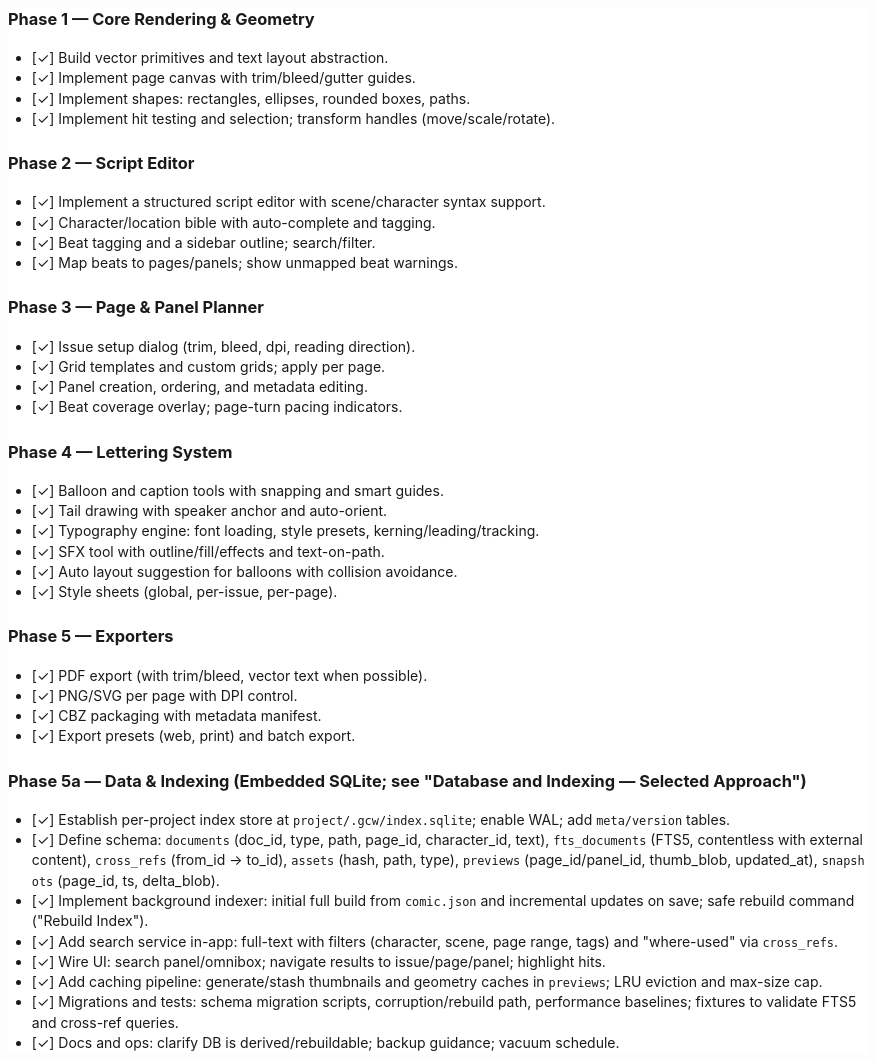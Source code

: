 ### Phase 1 — Core Rendering & Geometry
- [✓] Build vector primitives and text layout abstraction.
- [✓] Implement page canvas with trim/bleed/gutter guides.
- [✓] Implement shapes: rectangles, ellipses, rounded boxes, paths.
- [✓] Implement hit testing and selection; transform handles (move/scale/rotate).

### Phase 2 — Script Editor
- [✓] Implement a structured script editor with scene/character syntax support.
- [✓] Character/location bible with auto-complete and tagging.
- [✓] Beat tagging and a sidebar outline; search/filter.
- [✓] Map beats to pages/panels; show unmapped beat warnings.

### Phase 3 — Page & Panel Planner
- [✓] Issue setup dialog (trim, bleed, dpi, reading direction).
- [✓] Grid templates and custom grids; apply per page.
- [✓] Panel creation, ordering, and metadata editing.
- [✓] Beat coverage overlay; page-turn pacing indicators.

### Phase 4 — Lettering System
- [✓] Balloon and caption tools with snapping and smart guides.
- [✓] Tail drawing with speaker anchor and auto-orient.
- [✓] Typography engine: font loading, style presets, kerning/leading/tracking.
- [✓] SFX tool with outline/fill/effects and text-on-path.
- [✓] Auto layout suggestion for balloons with collision avoidance.
- [✓] Style sheets (global, per-issue, per-page).

### Phase 5 — Exporters
- [✓] PDF export (with trim/bleed, vector text when possible).
- [✓] PNG/SVG per page with DPI control.
- [✓] CBZ packaging with metadata manifest.
- [✓] Export presets (web, print) and batch export.

### Phase 5a — Data & Indexing (Embedded SQLite; see "Database and Indexing — Selected Approach")
- [✓] Establish per-project index store at `project/.gcw/index.sqlite`; enable WAL; add `meta/version` tables.
- [✓] Define schema: `documents` (doc_id, type, path, page_id, character_id, text), `fts_documents` (FTS5, contentless with external content), `cross_refs` (from_id → to_id), `assets` (hash, path, type), `previews` (page_id/panel_id, thumb_blob, updated_at), `snapshots` (page_id, ts, delta_blob).
- [✓] Implement background indexer: initial full build from `comic.json` and incremental updates on save; safe rebuild command ("Rebuild Index").
- [✓] Add search service in-app: full-text with filters (character, scene, page range, tags) and "where-used" via `cross_refs`.
- [✓] Wire UI: search panel/omnibox; navigate results to issue/page/panel; highlight hits.
- [✓] Add caching pipeline: generate/stash thumbnails and geometry caches in `previews`; LRU eviction and max-size cap.
- [✓] Migrations and tests: schema migration scripts, corruption/rebuild path, performance baselines; fixtures to validate FTS5 and cross-ref queries.
- [✓] Docs and ops: clarify DB is derived/rebuildable; backup guidance; vacuum schedule.
